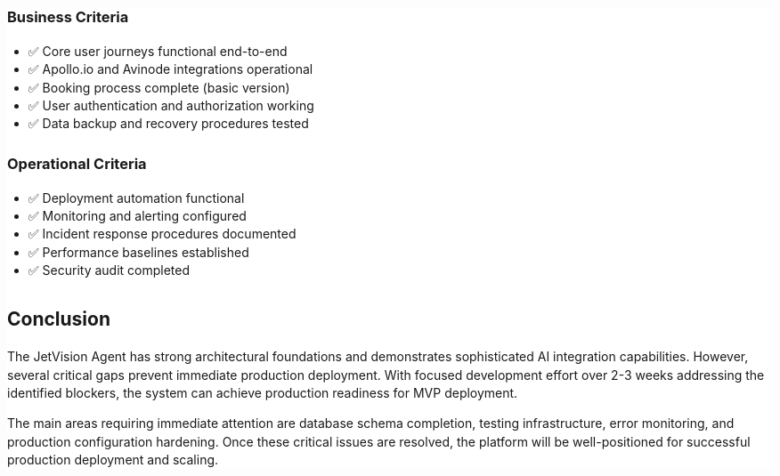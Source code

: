 ### Business Criteria
- ✅ Core user journeys functional end-to-end
- ✅ Apollo.io and Avinode integrations operational
- ✅ Booking process complete (basic version)
- ✅ User authentication and authorization working
- ✅ Data backup and recovery procedures tested

### Operational Criteria
- ✅ Deployment automation functional
- ✅ Monitoring and alerting configured
- ✅ Incident response procedures documented
- ✅ Performance baselines established
- ✅ Security audit completed

## Conclusion

The JetVision Agent has strong architectural foundations and demonstrates sophisticated AI integration capabilities. However, several critical gaps prevent immediate production deployment. With focused development effort over 2-3 weeks addressing the identified blockers, the system can achieve production readiness for MVP deployment.

The main areas requiring immediate attention are database schema completion, testing infrastructure, error monitoring, and production configuration hardening. Once these critical issues are resolved, the platform will be well-positioned for successful production deployment and scaling.